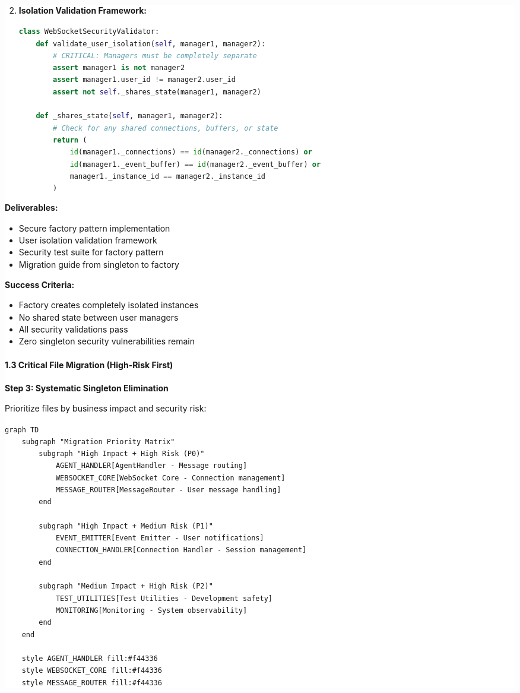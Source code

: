 2. **Isolation Validation Framework:**
   ```python
   class WebSocketSecurityValidator:
       def validate_user_isolation(self, manager1, manager2):
           # CRITICAL: Managers must be completely separate
           assert manager1 is not manager2
           assert manager1.user_id != manager2.user_id
           assert not self._shares_state(manager1, manager2)
           
       def _shares_state(self, manager1, manager2):
           # Check for any shared connections, buffers, or state
           return (
               id(manager1._connections) == id(manager2._connections) or
               id(manager1._event_buffer) == id(manager2._event_buffer) or
               manager1._instance_id == manager2._instance_id
           )
   ```

**Deliverables:**
- Secure factory pattern implementation
- User isolation validation framework
- Security test suite for factory pattern
- Migration guide from singleton to factory

**Success Criteria:**
- Factory creates completely isolated instances
- No shared state between user managers
- All security validations pass
- Zero singleton security vulnerabilities remain

#### 1.3 Critical File Migration (High-Risk First)

**Step 3: Systematic Singleton Elimination**

Prioritize files by business impact and security risk:

```mermaid
graph TD
    subgraph "Migration Priority Matrix"
        subgraph "High Impact + High Risk (P0)"
            AGENT_HANDLER[AgentHandler - Message routing]
            WEBSOCKET_CORE[WebSocket Core - Connection management]
            MESSAGE_ROUTER[MessageRouter - User message handling]
        end
        
        subgraph "High Impact + Medium Risk (P1)"
            EVENT_EMITTER[Event Emitter - User notifications]
            CONNECTION_HANDLER[Connection Handler - Session management]
        end
        
        subgraph "Medium Impact + High Risk (P2)"
            TEST_UTILITIES[Test Utilities - Development safety]
            MONITORING[Monitoring - System observability]
        end
    end
    
    style AGENT_HANDLER fill:#f44336
    style WEBSOCKET_CORE fill:#f44336
    style MESSAGE_ROUTER fill:#f44336
```
